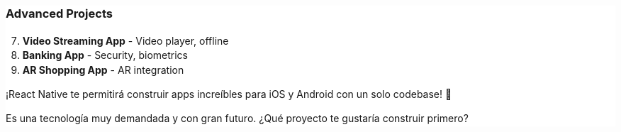 ### Advanced Projects
7. **Video Streaming App** - Video player, offline
8. **Banking App** - Security, biometrics
9. **AR Shopping App** - AR integration

¡React Native te permitirá construir apps increíbles para iOS y Android con un solo codebase! 🚀

Es una tecnología muy demandada y con gran futuro. ¿Qué proyecto te gustaría construir primero?